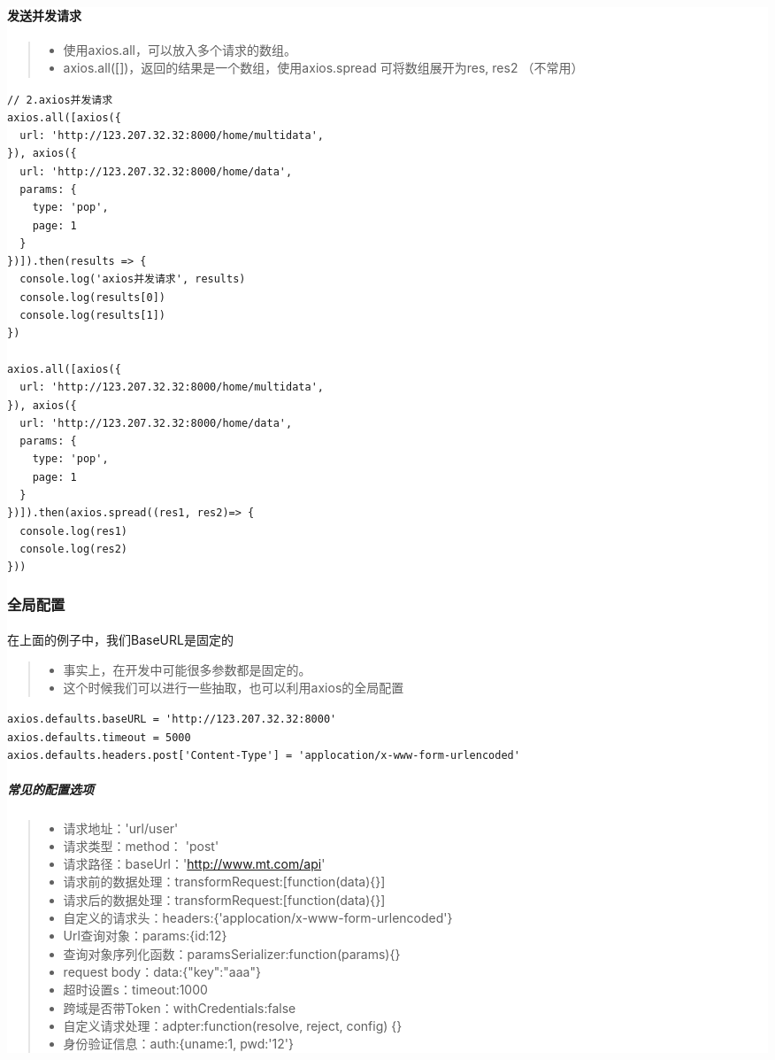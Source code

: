 #### 发送并发请求

> - 使用axios.all，可以放入多个请求的数组。
> - axios.all([])，返回的结果是一个数组，使用axios.spread 可将数组展开为res, res2 （不常用）

```
// 2.axios并发请求
axios.all([axios({
  url: 'http://123.207.32.32:8000/home/multidata',
}), axios({
  url: 'http://123.207.32.32:8000/home/data',
  params: {
    type: 'pop',
    page: 1
  }
})]).then(results => {
  console.log('axios并发请求', results)
  console.log(results[0])
  console.log(results[1])
})

axios.all([axios({
  url: 'http://123.207.32.32:8000/home/multidata',
}), axios({
  url: 'http://123.207.32.32:8000/home/data',
  params: {
    type: 'pop',
    page: 1
  }
})]).then(axios.spread((res1, res2)=> {
  console.log(res1)
  console.log(res2)
}))
```

### 全局配置

在上面的例子中，我们BaseURL是固定的

> - 事实上，在开发中可能很多参数都是固定的。
> - 这个时候我们可以进行一些抽取，也可以利用axios的全局配置

```
axios.defaults.baseURL = 'http://123.207.32.32:8000'
axios.defaults.timeout = 5000
axios.defaults.headers.post['Content-Type'] = 'applocation/x-www-form-urlencoded'
```

##### 常见的配置选项

> - 请求地址：'url/user'
> - 请求类型：method： 'post'
> - 请求路径：baseUrl：'http://www.mt.com/api'
> - 请求前的数据处理：transformRequest:[function(data){}]
> - 请求后的数据处理：transformRequest:[function(data){}]
> - 自定义的请求头：headers:{'applocation/x-www-form-urlencoded'}
> - Url查询对象：params:{id:12}
> - 查询对象序列化函数：paramsSerializer:function(params){}
> - request body：data:{"key":"aaa"}
> - 超时设置s：timeout:1000
> - 跨域是否带Token：withCredentials:false
> - 自定义请求处理：adpter:function(resolve, reject, config) {}
> - 身份验证信息：auth:{uname:1, pwd:'12'}
